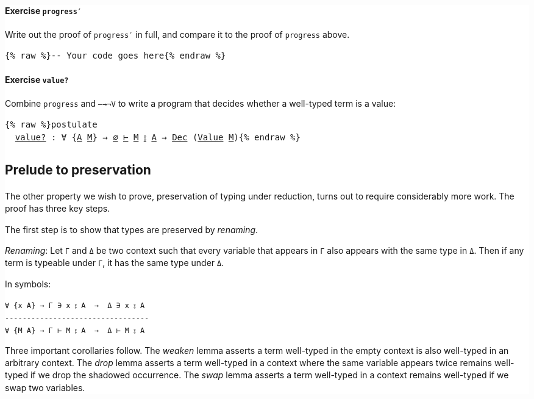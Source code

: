 #### Exercise `progress′`

Write out the proof of `progress′` in full, and compare it to the
proof of `progress` above.

<pre class="Agda">{% raw %}<a id="11775" class="Comment">-- Your code goes here</a>{% endraw %}</pre>

#### Exercise `value?`

Combine `progress` and `—→¬V` to write a program that decides
whether a well-typed term is a value:
<pre class="Agda">{% raw %}<a id="11947" class="Keyword">postulate</a>
  <a id="value?"></a><a id="11959" href="{% endraw %}{{ site.baseurl }}{% link out/plfa/Properties.md %}{% raw %}#11959" class="Postulate">value?</a> <a id="11966" class="Symbol">:</a> <a id="11968" class="Symbol">∀</a> <a id="11970" class="Symbol">{</a><a id="11971" href="{% endraw %}{{ site.baseurl }}{% link out/plfa/Properties.md %}{% raw %}#11971" class="Bound">A</a> <a id="11973" href="{% endraw %}{{ site.baseurl }}{% link out/plfa/Properties.md %}{% raw %}#11973" class="Bound">M</a><a id="11974" class="Symbol">}</a> <a id="11976" class="Symbol">→</a> <a id="11978" href="{% endraw %}{{ site.baseurl }}{% link out/plfa/Lambda.md %}{% raw %}#30376" class="InductiveConstructor">∅</a> <a id="11980" href="{% endraw %}{{ site.baseurl }}{% link out/plfa/Lambda.md %}{% raw %}#32516" class="Datatype Operator">⊢</a> <a id="11982" href="{% endraw %}{{ site.baseurl }}{% link out/plfa/Properties.md %}{% raw %}#11973" class="Bound">M</a> <a id="11984" href="{% endraw %}{{ site.baseurl }}{% link out/plfa/Lambda.md %}{% raw %}#32516" class="Datatype Operator">⦂</a> <a id="11986" href="{% endraw %}{{ site.baseurl }}{% link out/plfa/Properties.md %}{% raw %}#11971" class="Bound">A</a> <a id="11988" class="Symbol">→</a> <a id="11990" href="https://agda.github.io/agda-stdlib/Relation.Nullary.html#534" class="Datatype">Dec</a> <a id="11994" class="Symbol">(</a><a id="11995" href="{% endraw %}{{ site.baseurl }}{% link out/plfa/Lambda.md %}{% raw %}#11573" class="Datatype">Value</a> <a id="12001" href="{% endraw %}{{ site.baseurl }}{% link out/plfa/Properties.md %}{% raw %}#11973" class="Bound">M</a><a id="12002" class="Symbol">)</a>{% endraw %}</pre>

## Prelude to preservation

The other property we wish to prove, preservation of typing under
reduction, turns out to require considerably more work.  The proof has
three key steps.

The first step is to show that types are preserved by _renaming_.

_Renaming_:
Let `Γ` and `Δ` be two context such that every variable that
appears in `Γ` also appears with the same type in `Δ`.  Then
if any term is typeable under `Γ`, it has the same type under `Δ`.

In symbols:

    ∀ {x A} → Γ ∋ x ⦂ A  →  Δ ∋ x ⦂ A
    ---------------------------------
    ∀ {M A} → Γ ⊢ M ⦂ A  →  Δ ⊢ M ⦂ A

Three important corollaries follow.  The _weaken_ lemma asserts a term
well-typed in the empty context is also well-typed in an arbitrary
context.  The _drop_ lemma asserts a term well-typed in a context where the
same variable appears twice remains well-typed if we drop the shadowed
occurrence.  The _swap_ lemma asserts a term well-typed in a context
remains well-typed if we swap two variables.
